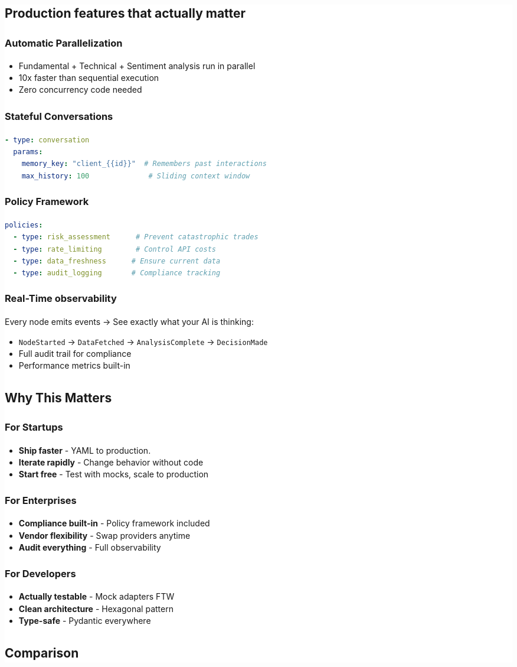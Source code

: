## Production features that actually matter

### Automatic Parallelization
- Fundamental + Technical + Sentiment analysis run in parallel
- 10x faster than sequential execution
- Zero concurrency code needed

### Stateful Conversations
```yaml
- type: conversation
  params:
    memory_key: "client_{{id}}"  # Remembers past interactions
    max_history: 100              # Sliding context window
```

### Policy Framework
```yaml
policies:
  - type: risk_assessment      # Prevent catastrophic trades
  - type: rate_limiting        # Control API costs
  - type: data_freshness      # Ensure current data
  - type: audit_logging       # Compliance tracking
```

### Real-Time observability
Every node emits events → See exactly what your AI is thinking:
- `NodeStarted` → `DataFetched` → `AnalysisComplete` → `DecisionMade`
- Full audit trail for compliance
- Performance metrics built-in

## Why This Matters

### For Startups
- **Ship faster** - YAML to production. 
- **Iterate rapidly** - Change behavior without code
- **Start free** - Test with mocks, scale to production

### For Enterprises
- **Compliance built-in** - Policy framework included
- **Vendor flexibility** - Swap providers anytime
- **Audit everything** - Full observability

### For Developers
- **Actually testable** - Mock adapters FTW
- **Clean architecture** - Hexagonal pattern
- **Type-safe** - Pydantic everywhere

## Comparison
